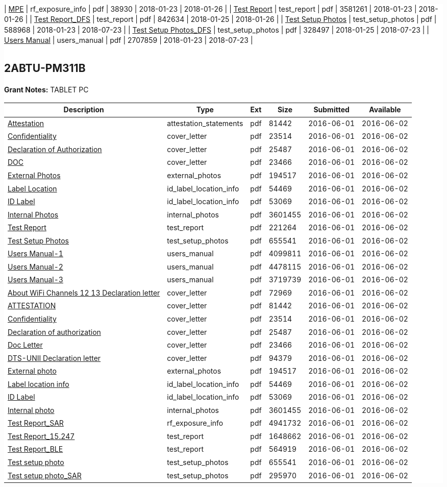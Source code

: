 | [MPE](2ABTU-MT7010/e39a537dedfbf3ade665d6a9e2b4d9b1/3723507.pdf) | rf_exposure_info | pdf | 38930 | 2018-01-23 | 2018-01-26 |
| [Test Report](2ABTU-MT7010/e39a537dedfbf3ade665d6a9e2b4d9b1/3723555.pdf) | test_report | pdf | 3581261 | 2018-01-23 | 2018-01-26 |
| [Test Report_DFS](2ABTU-MT7010/e39a537dedfbf3ade665d6a9e2b4d9b1/3727420.pdf) | test_report | pdf | 842634 | 2018-01-25 | 2018-01-26 |
| [Test Setup Photos](2ABTU-MT7010/e39a537dedfbf3ade665d6a9e2b4d9b1/3723482.pdf) | test_setup_photos | pdf | 588968 | 2018-01-23 | 2018-07-23 |
| [Test Setup Photos_DFS](2ABTU-MT7010/e39a537dedfbf3ade665d6a9e2b4d9b1/3727422.pdf) | test_setup_photos | pdf | 328497 | 2018-01-25 | 2018-07-23 |
| [Users Manual](2ABTU-MT7010/e39a537dedfbf3ade665d6a9e2b4d9b1/3723483.pdf) | users_manual | pdf | 2707859 | 2018-01-23 | 2018-07-23 |
## 2ABTU-PM311B
**Grant Notes:** TABLET PC

| Description | Type | Ext | Size | Submitted | Available |
| ----------- | ---- | --- | ---- | --------- | --------- |
| [Attestation](2ABTU-PM311B/0545d879384e433db5a270932b8e9df3/3012662.pdf) | attestation_statements | pdf | 81442 | 2016-06-01 | 2016-06-02 |
| [Confidentiality](2ABTU-PM311B/0545d879384e433db5a270932b8e9df3/3012663.pdf) | cover_letter | pdf | 23514 | 2016-06-01 | 2016-06-02 |
| [Declaration of Authorization](2ABTU-PM311B/0545d879384e433db5a270932b8e9df3/3012664.pdf) | cover_letter | pdf | 25487 | 2016-06-01 | 2016-06-02 |
| [DOC](2ABTU-PM311B/0545d879384e433db5a270932b8e9df3/3012665.pdf) | cover_letter | pdf | 23466 | 2016-06-01 | 2016-06-02 |
| [External Photos](2ABTU-PM311B/0545d879384e433db5a270932b8e9df3/3012646.pdf) | external_photos | pdf | 194517 | 2016-06-01 | 2016-06-02 |
| [Label Location](2ABTU-PM311B/0545d879384e433db5a270932b8e9df3/3012649.pdf) | id_label_location_info | pdf | 54469 | 2016-06-01 | 2016-06-02 |
| [ID Label](2ABTU-PM311B/0545d879384e433db5a270932b8e9df3/3012650.pdf) | id_label_location_info | pdf | 53069 | 2016-06-01 | 2016-06-02 |
| [Internal Photos](2ABTU-PM311B/0545d879384e433db5a270932b8e9df3/3012647.pdf) | internal_photos | pdf | 3601455 | 2016-06-01 | 2016-06-02 |
| [Test Report](2ABTU-PM311B/0545d879384e433db5a270932b8e9df3/3012689.pdf) | test_report | pdf | 221264 | 2016-06-01 | 2016-06-02 |
| [Test Setup Photos](2ABTU-PM311B/0545d879384e433db5a270932b8e9df3/3012651.pdf) | test_setup_photos | pdf | 655541 | 2016-06-01 | 2016-06-02 |
| [Users Manual-1](2ABTU-PM311B/0545d879384e433db5a270932b8e9df3/3012653.pdf) | users_manual | pdf | 4099811 | 2016-06-01 | 2016-06-02 |
| [Users Manual-2](2ABTU-PM311B/0545d879384e433db5a270932b8e9df3/3012656.pdf) | users_manual | pdf | 4478115 | 2016-06-01 | 2016-06-02 |
| [Users Manual-3](2ABTU-PM311B/0545d879384e433db5a270932b8e9df3/3012657.pdf) | users_manual | pdf | 3719739 | 2016-06-01 | 2016-06-02 |
| [About WiFi Channels 12  13  Declaration letter](2ABTU-PM311B/67fd6ab598fdffa8da995d558a306cda/3012729.pdf) | cover_letter | pdf | 72969 | 2016-06-01 | 2016-06-02 |
| [ATTESTATION](2ABTU-PM311B/67fd6ab598fdffa8da995d558a306cda/3012662.pdf) | cover_letter | pdf | 81442 | 2016-06-01 | 2016-06-02 |
| [ Confidentiality](2ABTU-PM311B/67fd6ab598fdffa8da995d558a306cda/3012663.pdf) | cover_letter | pdf | 23514 | 2016-06-01 | 2016-06-02 |
| [Declaration of authorization](2ABTU-PM311B/67fd6ab598fdffa8da995d558a306cda/3012664.pdf) | cover_letter | pdf | 25487 | 2016-06-01 | 2016-06-02 |
| [Doc Letter](2ABTU-PM311B/67fd6ab598fdffa8da995d558a306cda/3012665.pdf) | cover_letter | pdf | 23466 | 2016-06-01 | 2016-06-02 |
| [ DTS-UNII  Declaration letter](2ABTU-PM311B/67fd6ab598fdffa8da995d558a306cda/3012699.pdf) | cover_letter | pdf | 94379 | 2016-06-01 | 2016-06-02 |
| [External photo](2ABTU-PM311B/67fd6ab598fdffa8da995d558a306cda/3012646.pdf) | external_photos | pdf | 194517 | 2016-06-01 | 2016-06-02 |
| [Label location info](2ABTU-PM311B/67fd6ab598fdffa8da995d558a306cda/3012649.pdf) | id_label_location_info | pdf | 54469 | 2016-06-01 | 2016-06-02 |
| [ID Label](2ABTU-PM311B/67fd6ab598fdffa8da995d558a306cda/3012650.pdf) | id_label_location_info | pdf | 53069 | 2016-06-01 | 2016-06-02 |
| [Internal photo](2ABTU-PM311B/67fd6ab598fdffa8da995d558a306cda/3012647.pdf) | internal_photos | pdf | 3601455 | 2016-06-01 | 2016-06-02 |
| [Test Report_SAR](2ABTU-PM311B/67fd6ab598fdffa8da995d558a306cda/3012694.pdf) | rf_exposure_info | pdf | 4941732 | 2016-06-01 | 2016-06-02 |
| [Test Report_15.247](2ABTU-PM311B/67fd6ab598fdffa8da995d558a306cda/3012726.pdf) | test_report | pdf | 1648662 | 2016-06-01 | 2016-06-02 |
| [Test Report_BLE](2ABTU-PM311B/67fd6ab598fdffa8da995d558a306cda/3012727.pdf) | test_report | pdf | 564919 | 2016-06-01 | 2016-06-02 |
| [Test setup photo](2ABTU-PM311B/67fd6ab598fdffa8da995d558a306cda/3012651.pdf) | test_setup_photos | pdf | 655541 | 2016-06-01 | 2016-06-02 |
| [Test setup photo_SAR](2ABTU-PM311B/67fd6ab598fdffa8da995d558a306cda/3012673.pdf) | test_setup_photos | pdf | 295970 | 2016-06-01 | 2016-06-02 |